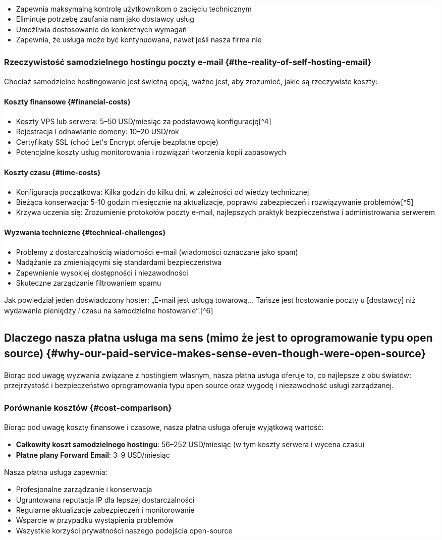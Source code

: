 * Zapewnia maksymalną kontrolę użytkownikom o zacięciu technicznym
* Eliminuje potrzebę zaufania nam jako dostawcy usług
* Umożliwia dostosowanie do konkretnych wymagań
* Zapewnia, że usługa może być kontynuowana, nawet jeśli nasza firma nie

### Rzeczywistość samodzielnego hostingu poczty e-mail {#the-reality-of-self-hosting-email}

Chociaż samodzielne hostingowanie jest świetną opcją, ważne jest, aby zrozumieć, jakie są rzeczywiste koszty:

#### Koszty finansowe {#financial-costs}

* Koszty VPS lub serwera: 5–50 USD/miesiąc za podstawową konfigurację\[^4]
* Rejestracja i odnawianie domeny: 10–20 USD/rok
* Certyfikaty SSL (choć Let's Encrypt oferuje bezpłatne opcje)
* Potencjalne koszty usług monitorowania i rozwiązań tworzenia kopii zapasowych

#### Koszty czasu {#time-costs}

* Konfiguracja początkowa: Kilka godzin do kilku dni, w zależności od wiedzy technicznej
* Bieżąca konserwacja: 5-10 godzin miesięcznie na aktualizacje, poprawki zabezpieczeń i rozwiązywanie problemów\[^5]
* Krzywa uczenia się: Zrozumienie protokołów poczty e-mail, najlepszych praktyk bezpieczeństwa i administrowania serwerem

#### Wyzwania techniczne {#technical-challenges}

* Problemy z dostarczalnością wiadomości e-mail (wiadomości oznaczane jako spam)
* Nadążanie za zmieniającymi się standardami bezpieczeństwa
* Zapewnienie wysokiej dostępności i niezawodności
* Skuteczne zarządzanie filtrowaniem spamu

Jak powiedział jeden doświadczony hoster: „E-mail jest usługą towarową... Tańsze jest hostowanie poczty u \[dostawcy] niż wydawanie pieniędzy *i* czasu na samodzielne hostowanie”.\[^6]

## Dlaczego nasza płatna usługa ma sens (mimo że jest to oprogramowanie typu open source) {#why-our-paid-service-makes-sense-even-though-were-open-source}

Biorąc pod uwagę wyzwania związane z hostingiem własnym, nasza płatna usługa oferuje to, co najlepsze z obu światów: przejrzystość i bezpieczeństwo oprogramowania typu open source oraz wygodę i niezawodność usługi zarządzanej.

### Porównanie kosztów {#cost-comparison}

Biorąc pod uwagę koszty finansowe i czasowe, nasza płatna usługa oferuje wyjątkową wartość:

* **Całkowity koszt samodzielnego hostingu**: 56–252 USD/miesiąc (w tym koszty serwera i wycena czasu)
* **Płatne plany Forward Email**: 3–9 USD/miesiąc

Nasza płatna usługa zapewnia:

* Profesjonalne zarządzanie i konserwacja
* Ugruntowana reputacja IP dla lepszej dostarczalności
* Regularne aktualizacje zabezpieczeń i monitorowanie
* Wsparcie w przypadku wystąpienia problemów
* Wszystkie korzyści prywatności naszego podejścia open-source
